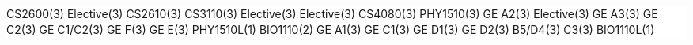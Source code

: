    </td>
   <td>CS2600(3)
   </td>
   <td>Elective(3)
   </td>
   <td>CS2610(3)
   </td>
   <td>CS3110(3)
   </td>
   <td>Elective(3)
   </td>
   <td>Elective(3)
   </td>
   <td>CS4080(3)
   </td>
  </tr>
  <tr>
   <td>PHY1510(3)
   </td>
   <td>GE A2(3)
   </td>
   <td>Elective(3)
   </td>
   <td>GE A3(3)
   </td>
   <td>GE C2(3)
   </td>
   <td>GE C1/C2(3)
   </td>
   <td>GE F(3)
   </td>
   <td>GE E(3)
   </td>
  </tr>
  <tr>
   <td>PHY1510L(1)
   </td>
   <td>BIO1110(2)
   </td>
   <td>GE A1(3)
   </td>
   <td>GE C1(3)
   </td>
   <td>GE D1(3)
   </td>
   <td>GE D2(3)
   </td>
   <td>B5/D4(3)
   </td>
   <td>C3(3)
   </td>
  </tr>
  <tr>
   <td>
   </td>
   <td>BIO1110L(1)
   </td>
   <td>
   </td>
   <td>
   </td>
   <td>
   </td>
   <td>